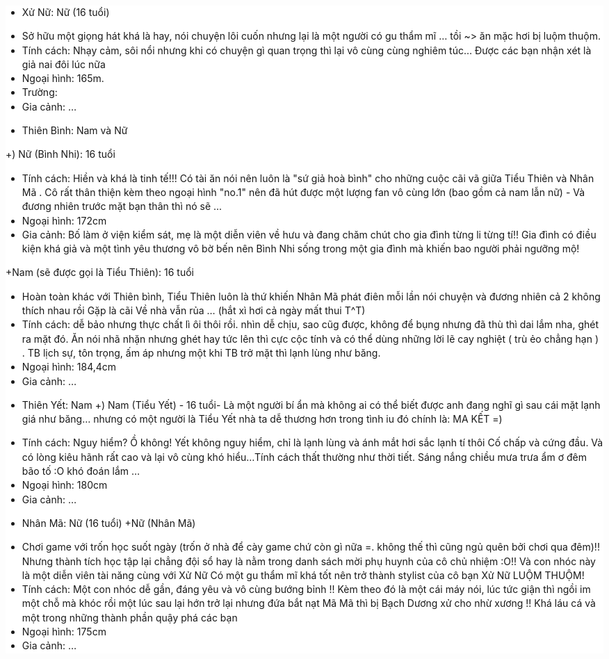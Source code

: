 * Xử Nữ: Nữ (16 tuổi)
 
- Sở hữu một giọng hát khá là hay, nói chuyện lôi cuốn nhưng lại là một người có gu thẩm mĩ … tồi ~> ăn mặc hơi bị luộm thuộm. 
- Tính cách: Nhạy cảm, sôi nổi nhưng khi có chuyện gì quan trọng thì lại vô cùng cùng nghiêm túc… Được các bạn nhận xét là giả nai đôi lúc nữa 
- Ngoại hình: 165m. 
- Trường:
- Gia cảnh: …
 
 
* Thiên Bình: Nam và Nữ
 
+) Nữ (Bình Nhi): 16 tuổi
 
- Tính cách: Hiền và khá là tinh tế!!! Có tài ăn nói nên luôn là "sứ giả hoà bình" cho những cuộc cãi vã giữa Tiểu Thiên và Nhân Mã . Cô rất thân thiện kèm theo ngoại hình "no.1" nên đã hút được một lượng fan vô cùng lớn (bao gồm cả nam lẫn nữ) - Và đương nhiên trước mặt bạn thân thì nó sẽ ... 
- Ngoại hình: 172cm
- Gia cảnh: Bố làm ở viện kiểm sát, mẹ là một diễn viên về hưu và đang chăm chút cho gia đình từng li từng tí!! Gia đình có điều kiện khá giả và một tình yêu thương vô bờ bến nên Bình Nhi sống trong một gia đình mà khiến bao người phải ngưỡng mộ! 
 
+Nam (sẽ được gọi là Tiểu Thiên): 16 tuổi
 
- Hoàn toàn khác với Thiên bình, Tiểu Thiên luôn là thứ khiến Nhân Mã phát điên mỗi lần nói chuyện và đương nhiên cả 2 không thích nhau rồi Gặp là cãi Về nhà vẫn rủa … (hắt xì hơi cả ngày mất thui T^T)
- Tính cách: dễ bảo nhưng thực chất lì ôi thôi rồi. nhìn dễ chịu, sao cũg được, không để bụng nhưng đã thù thì dai lắm nha, ghét ra mặt đó. Ăn nói nhã nhặn nhưng ghét hay tức lên thì cực cộc tính và có thể dùng những lời lẽ cay nghiệt ( trù ẻo chẳng hạn ) . TB lịch sự, tôn trọng, ấm áp nhưng một khi TB trở mặt thì lạnh lùng như băng.
- Ngoại hình: 184,4cm
- Gia cảnh: …
 
 
* Thiên Yết: Nam
+) Nam (Tiểu Yết) - 16 tuổi- Là một người bí ẩn mà không ai có thể biết được anh đang nghĩ gì sau cái mặt lạnh giá như băng… nhưng có một người là Tiểu Yết nhà ta dễ thương hơn trong tình iu đó chính là: MA KẾT =)
- Tính cách: Nguy hiểm? Ồ không! Yết không nguy hiểm, chỉ là lạnh lùng và ánh mắt hơi sắc lạnh tí thôi Cố chấp và cứng đầu. Và có lòng kiêu hãnh rất cao và lại vô cùng khó hiểu…Tính cách thất thường như thời tiết. Sáng nắng chiều mưa trưa ẩm ơ đêm bão tố :O khó đoán lắm …
- Ngoại hình: 180cm
- Gia cảnh: …
 
* Nhân Mã: Nữ (16 tuổi)
+Nữ (Nhân Mã)
 
- Chơi game với trốn học suốt ngày (trốn ở nhà để cày game chứ còn gì nữa =. không thế thì cũng ngủ quên bởi chơi qua đêm)!! Nhưng thành tích học tập lại chẳng đội sổ hay là nằm trong danh sách mời phụ huynh của cô chủ nhiệm :O!! Và con nhóc này là một diễn viên tài năng cùng với Xử Nữ Có một gu thẩm mĩ khá tốt nên trở thành stylist của cô bạn Xử Nữ LUỘM THUỘM!
- Tính cách: Một con nhóc dễ gần, đáng yêu và vô cùng bướng bỉnh !! Kèm theo đó là một cái máy nói, lúc tức giận thì ngồi im một chỗ mà khóc rồi một lúc sau lại hớn trở lại nhưng đứa bắt nạt Mã Mã thì bị Bạch Dương xử cho nhừ xương !! Khá láu cá và một trong những thành phần quậy phá các bạn 
- Ngoại hình: 175cm 
- Gia cảnh: …
 